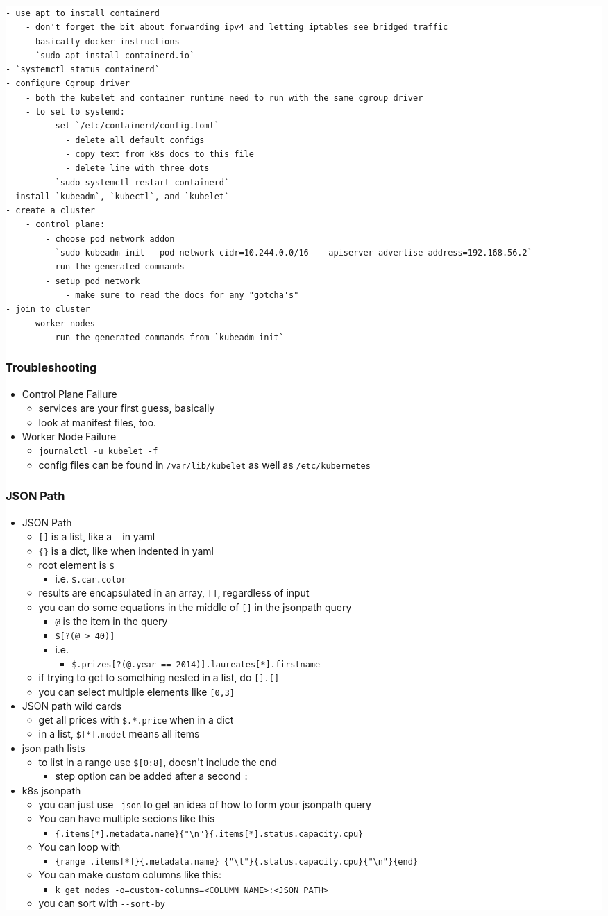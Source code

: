     - use apt to install containerd
        - don't forget the bit about forwarding ipv4 and letting iptables see bridged traffic
        - basically docker instructions
        - `sudo apt install containerd.io`
    - `systemctl status containerd`
    - configure Cgroup driver
        - both the kubelet and container runtime need to run with the same cgroup driver
        - to set to systemd:
            - set `/etc/containerd/config.toml`
                - delete all default configs
                - copy text from k8s docs to this file
                - delete line with three dots
            - `sudo systemctl restart containerd`
    - install `kubeadm`, `kubectl`, and `kubelet`
    - create a cluster
        - control plane:
            - choose pod network addon
            - `sudo kubeadm init --pod-network-cidr=10.244.0.0/16  --apiserver-advertise-address=192.168.56.2`
            - run the generated commands
            - setup pod network
                - make sure to read the docs for any "gotcha's"
    - join to cluster
        - worker nodes
            - run the generated commands from `kubeadm init` 
### Troubleshooting
- Control Plane Failure
    - services are your first guess, basically
    - look at manifest files, too. 
- Worker Node Failure
    - `journalctl -u kubelet -f`
    - config files can be found in `/var/lib/kubelet` as well as `/etc/kubernetes`
### JSON Path
- JSON Path
    - `[]` is a list, like a `-` in yaml
    - `{}` is a dict, like when indented in yaml
    - root element is `$`
        - i.e. `$.car.color`
    - results are encapsulated in an array, `[]`, regardless of input
    - you can do some equations in the middle of `[]` in the jsonpath query
        - `@` is the item in the query
        - `$[?(@ > 40)]`
        - i.e.
            - `$.prizes[?(@.year == 2014)].laureates[*].firstname`
    - if trying to get to something nested in a list, do `[].[]`
    - you can select multiple elements like `[0,3]`
- JSON path wild cards
    - get all prices with `$.*.price` when in a dict
    - in a list, `$[*].model` means all items
- json path lists
    - to list in a range use `$[0:8]`, doesn't include the end
        - step option can be added after a second `:`
- k8s jsonpath
    - you can just use `-json` to get an idea of how to form your jsonpath query
    - You can have multiple secions like this
        - `{.items[*].metadata.name}{"\n"}{.items[*].status.capacity.cpu}`
    - You can loop with
        - `{range .items[*]}{.metadata.name} {"\t"}{.status.capacity.cpu}{"\n"}{end}`
    - You can make custom columns like this:
        - `k get nodes -o=custom-columns=<COLUMN NAME>:<JSON PATH>`
    - you can sort with `--sort-by`
